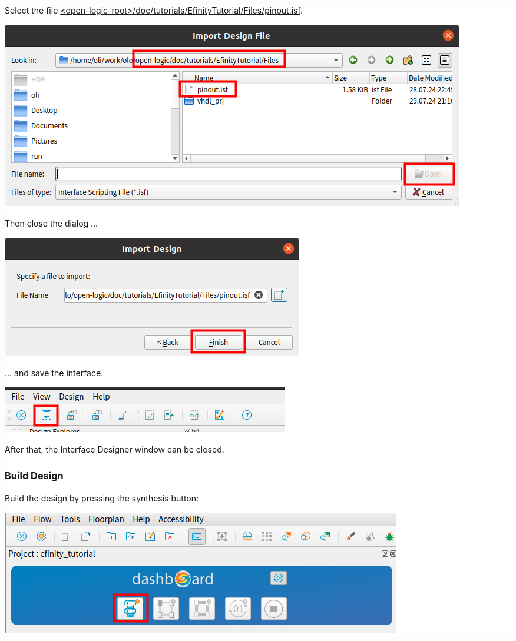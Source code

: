 Select the file
[\<open-logic-root\>/doc/tutorials/EfinityTutorial/Files/pinout.isf](./EfinityTutorial/Files/pinout.isf).

![Design](./EfinityTutorial/Pictures/add_interface_05.png)

Then close the dialog ...

![Design](./EfinityTutorial/Pictures/add_interface_06.png)

... and save the interface.

![Design](./EfinityTutorial/Pictures/add_interface_07.png)

After that, the Interface Designer window can be closed.

### Build Design

Build the design by pressing the synthesis button:

![Design](./EfinityTutorial/Pictures/build_01.png)
